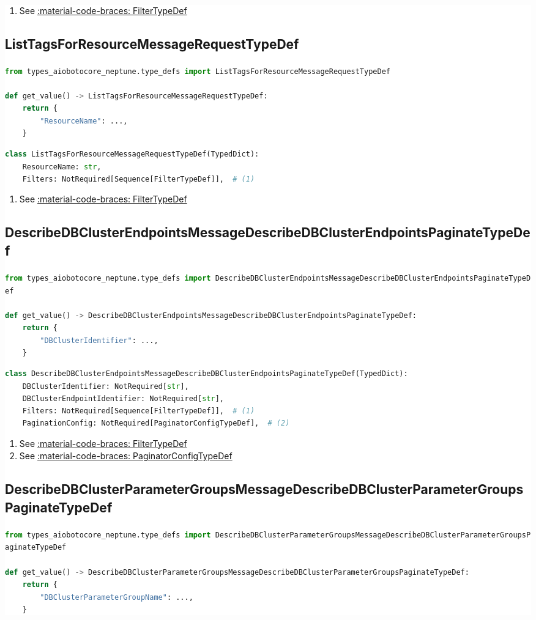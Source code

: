 1. See [:material-code-braces: FilterTypeDef](./type_defs.md#filtertypedef) 
## ListTagsForResourceMessageRequestTypeDef

```python title="Usage Example"
from types_aiobotocore_neptune.type_defs import ListTagsForResourceMessageRequestTypeDef

def get_value() -> ListTagsForResourceMessageRequestTypeDef:
    return {
        "ResourceName": ...,
    }
```

```python title="Definition"
class ListTagsForResourceMessageRequestTypeDef(TypedDict):
    ResourceName: str,
    Filters: NotRequired[Sequence[FilterTypeDef]],  # (1)
```

1. See [:material-code-braces: FilterTypeDef](./type_defs.md#filtertypedef) 
## DescribeDBClusterEndpointsMessageDescribeDBClusterEndpointsPaginateTypeDef

```python title="Usage Example"
from types_aiobotocore_neptune.type_defs import DescribeDBClusterEndpointsMessageDescribeDBClusterEndpointsPaginateTypeDef

def get_value() -> DescribeDBClusterEndpointsMessageDescribeDBClusterEndpointsPaginateTypeDef:
    return {
        "DBClusterIdentifier": ...,
    }
```

```python title="Definition"
class DescribeDBClusterEndpointsMessageDescribeDBClusterEndpointsPaginateTypeDef(TypedDict):
    DBClusterIdentifier: NotRequired[str],
    DBClusterEndpointIdentifier: NotRequired[str],
    Filters: NotRequired[Sequence[FilterTypeDef]],  # (1)
    PaginationConfig: NotRequired[PaginatorConfigTypeDef],  # (2)
```

1. See [:material-code-braces: FilterTypeDef](./type_defs.md#filtertypedef) 
2. See [:material-code-braces: PaginatorConfigTypeDef](./type_defs.md#paginatorconfigtypedef) 
## DescribeDBClusterParameterGroupsMessageDescribeDBClusterParameterGroupsPaginateTypeDef

```python title="Usage Example"
from types_aiobotocore_neptune.type_defs import DescribeDBClusterParameterGroupsMessageDescribeDBClusterParameterGroupsPaginateTypeDef

def get_value() -> DescribeDBClusterParameterGroupsMessageDescribeDBClusterParameterGroupsPaginateTypeDef:
    return {
        "DBClusterParameterGroupName": ...,
    }
```
